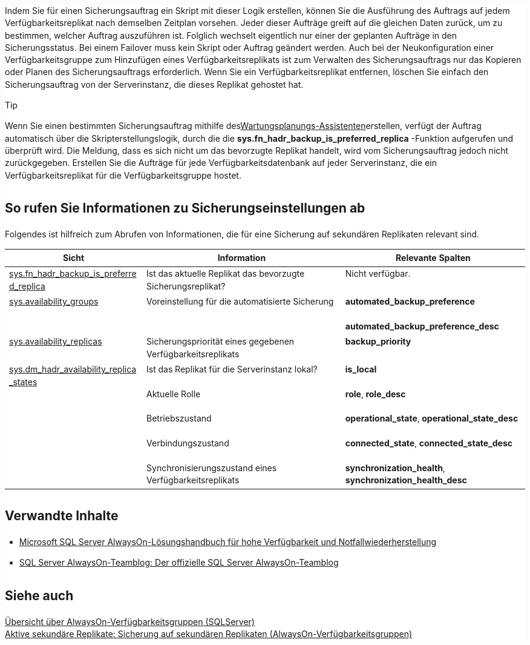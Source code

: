  Indem Sie für einen Sicherungsauftrag ein Skript mit dieser Logik erstellen, können Sie die Ausführung des Auftrags auf jedem Verfügbarkeitsreplikat nach demselben Zeitplan vorsehen. Jeder dieser Aufträge greift auf die gleichen Daten zurück, um zu bestimmen, welcher Auftrag auszuführen ist. Folglich wechselt eigentlich nur einer der geplanten Aufträge in den Sicherungsstatus.  Bei einem Failover muss kein Skript oder Auftrag geändert werden. Auch bei der Neukonfiguration einer Verfügbarkeitsgruppe zum Hinzufügen eines Verfügbarkeitsreplikats ist zum Verwalten des Sicherungsauftrags nur das Kopieren oder Planen des Sicherungsauftrags erforderlich. Wenn Sie ein Verfügbarkeitsreplikat entfernen, löschen Sie einfach den Sicherungsauftrag von der Serverinstanz, die dieses Replikat gehostet hat.  
  
> [!TIP]  
>  Wenn Sie einen bestimmten Sicherungsauftrag mithilfe des[Wartungsplanungs-Assistenten](../../../relational-databases/maintenance-plans/use-the-maintenance-plan-wizard.md)erstellen, verfügt der Auftrag automatisch über die Skripterstellungslogik, durch die die **sys.fn_hadr_backup_is_preferred_replica** -Funktion aufgerufen und überprüft wird. Die Meldung, dass es sich nicht um das bevorzugte Replikat handelt, wird vom Sicherungsauftrag jedoch nicht zurückgegeben. Erstellen Sie die Aufträge für jede Verfügbarkeitsdatenbank auf jeder Serverinstanz, die ein Verfügbarkeitsreplikat für die Verfügbarkeitsgruppe hostet.  
  
##  <a name="ForInfoAboutBuPref"></a> So rufen Sie Informationen zu Sicherungseinstellungen ab  
 Folgendes ist hilfreich zum Abrufen von Informationen, die für eine Sicherung auf sekundären Replikaten relevant sind.  
  
|Sicht|Information|Relevante Spalten|  
|----------|-----------------|----------------------|  
|[sys.fn_hadr_backup_is_preferred_replica](/sql/relational-databases/system-functions/sys-fn-hadr-backup-is-preferred-replica-transact-sql)|Ist das aktuelle Replikat das bevorzugte Sicherungsreplikat?|Nicht verfügbar.|  
|[sys.availability_groups](/sql/relational-databases/system-catalog-views/sys-availability-groups-transact-sql)|Voreinstellung für die automatisierte Sicherung|**automated_backup_preference**<br /><br /> **automated_backup_preference_desc**|  
|[sys.availability_replicas](/sql/relational-databases/system-catalog-views/sys-availability-replicas-transact-sql)|Sicherungspriorität eines gegebenen Verfügbarkeitsreplikats|**backup_priority**|  
|[sys.dm_hadr_availability_replica_states](/sql/relational-databases/system-dynamic-management-views/sys-dm-hadr-availability-replica-states-transact-sql)|Ist das Replikat für die Serverinstanz lokal?<br /><br /> Aktuelle Rolle<br /><br /> Betriebszustand<br /><br /> Verbindungszustand<br /><br /> Synchronisierungszustand eines Verfügbarkeitsreplikats|**is_local**<br /><br /> **role**, **role_desc**<br /><br /> **operational_state**, **operational_state_desc**<br /><br /> **connected_state**, **connected_state_desc**<br /><br /> **synchronization_health**, **synchronization_health_desc**|  
  
##  <a name="RelatedContent"></a> Verwandte Inhalte  
  
-   [Microsoft SQL Server AlwaysOn-Lösungshandbuch für hohe Verfügbarkeit und Notfallwiederherstellung](http://go.microsoft.com/fwlink/?LinkId=227600)  
  
-   [SQL Server AlwaysOn-Teamblog: Der offizielle SQL Server AlwaysOn-Teamblog](http://blogs.msdn.com/b/sqlalwayson/)  
  
## <a name="see-also"></a>Siehe auch  
 [Übersicht über AlwaysOn-Verfügbarkeitsgruppen &#40;SQLServer&#41;](overview-of-always-on-availability-groups-sql-server.md)   
 [ Aktive sekundäre Replikate: Sicherung auf sekundären Replikaten (AlwaysOn-Verfügbarkeitsgruppen)](active-secondaries-backup-on-secondary-replicas-always-on-availability-groups.md)  
  
  

